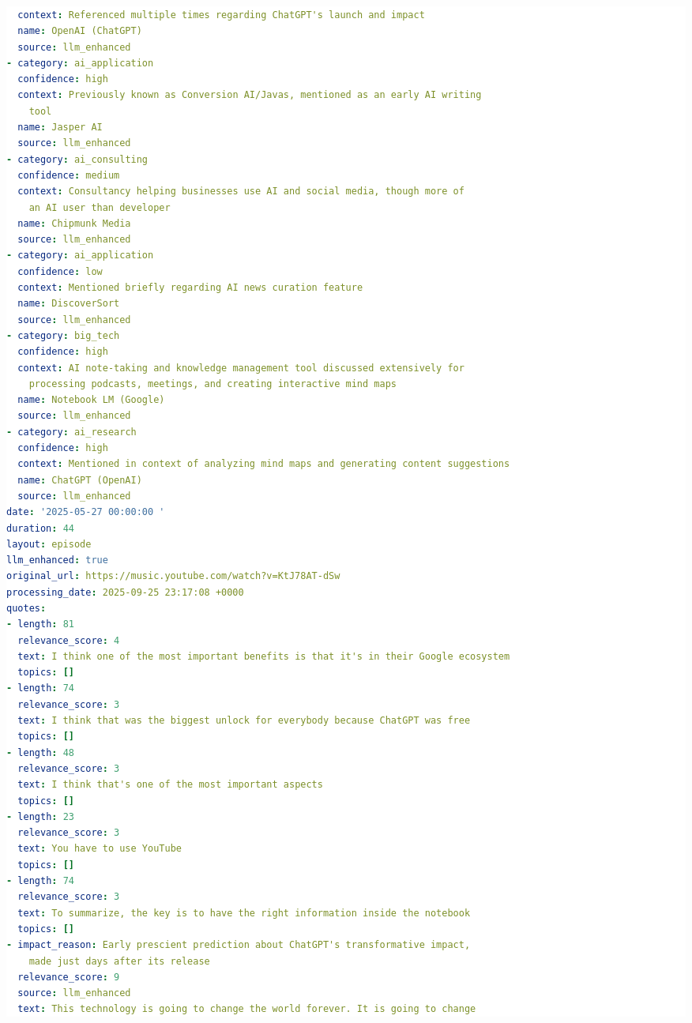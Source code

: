 ```yaml
  context: Referenced multiple times regarding ChatGPT's launch and impact
  name: OpenAI (ChatGPT)
  source: llm_enhanced
- category: ai_application
  confidence: high
  context: Previously known as Conversion AI/Javas, mentioned as an early AI writing
    tool
  name: Jasper AI
  source: llm_enhanced
- category: ai_consulting
  confidence: medium
  context: Consultancy helping businesses use AI and social media, though more of
    an AI user than developer
  name: Chipmunk Media
  source: llm_enhanced
- category: ai_application
  confidence: low
  context: Mentioned briefly regarding AI news curation feature
  name: DiscoverSort
  source: llm_enhanced
- category: big_tech
  confidence: high
  context: AI note-taking and knowledge management tool discussed extensively for
    processing podcasts, meetings, and creating interactive mind maps
  name: Notebook LM (Google)
  source: llm_enhanced
- category: ai_research
  confidence: high
  context: Mentioned in context of analyzing mind maps and generating content suggestions
  name: ChatGPT (OpenAI)
  source: llm_enhanced
date: '2025-05-27 00:00:00 '
duration: 44
layout: episode
llm_enhanced: true
original_url: https://music.youtube.com/watch?v=KtJ78AT-dSw
processing_date: 2025-09-25 23:17:08 +0000
quotes:
- length: 81
  relevance_score: 4
  text: I think one of the most important benefits is that it's in their Google ecosystem
  topics: []
- length: 74
  relevance_score: 3
  text: I think that was the biggest unlock for everybody because ChatGPT was free
  topics: []
- length: 48
  relevance_score: 3
  text: I think that's one of the most important aspects
  topics: []
- length: 23
  relevance_score: 3
  text: You have to use YouTube
  topics: []
- length: 74
  relevance_score: 3
  text: To summarize, the key is to have the right information inside the notebook
  topics: []
- impact_reason: Early prescient prediction about ChatGPT's transformative impact,
    made just days after its release
  relevance_score: 9
  source: llm_enhanced
  text: This technology is going to change the world forever. It is going to change
```